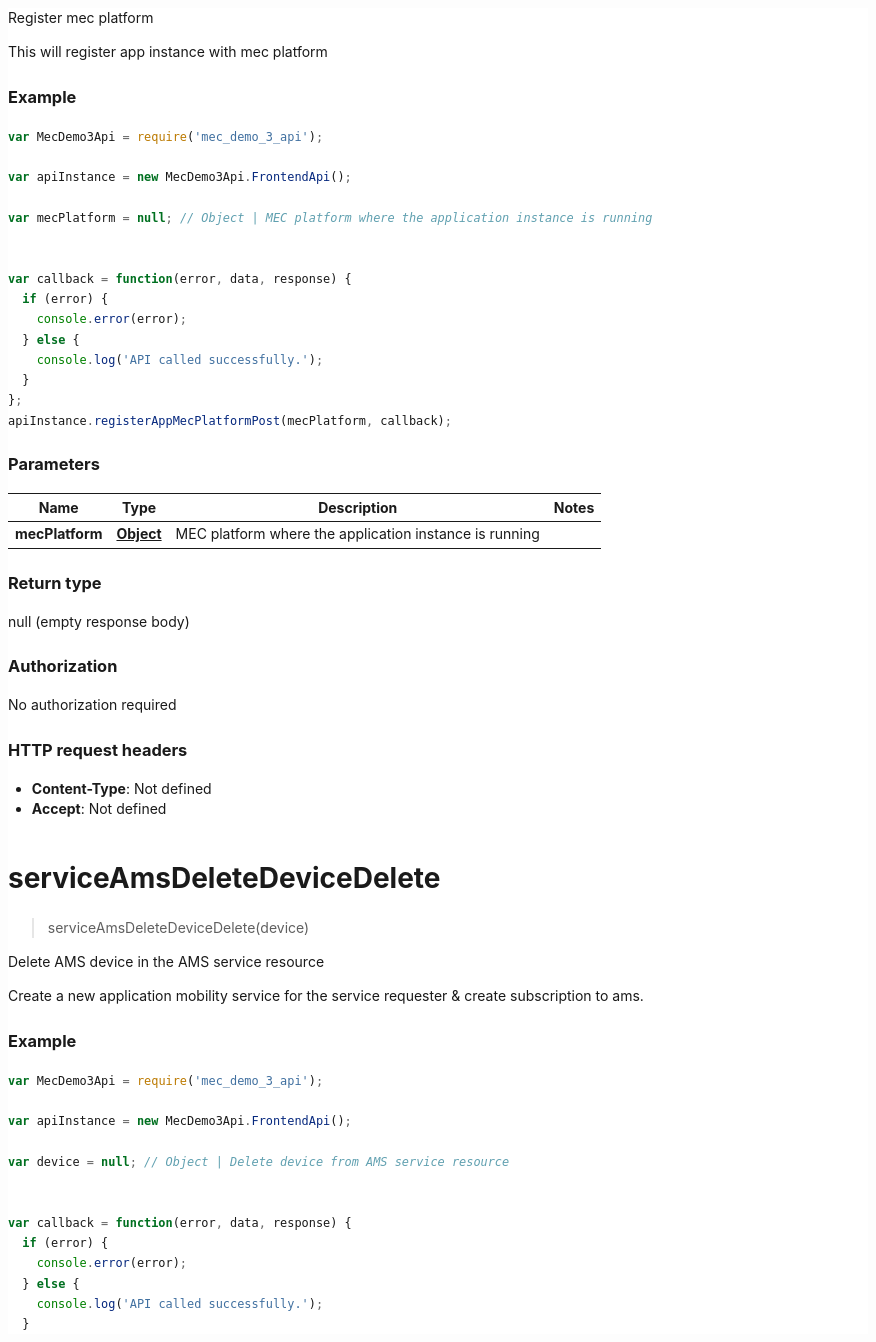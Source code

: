 Register mec platform

This will register app instance with mec platform

### Example
```javascript
var MecDemo3Api = require('mec_demo_3_api');

var apiInstance = new MecDemo3Api.FrontendApi();

var mecPlatform = null; // Object | MEC platform where the application instance is running


var callback = function(error, data, response) {
  if (error) {
    console.error(error);
  } else {
    console.log('API called successfully.');
  }
};
apiInstance.registerAppMecPlatformPost(mecPlatform, callback);
```

### Parameters

Name | Type | Description  | Notes
------------- | ------------- | ------------- | -------------
 **mecPlatform** | [**Object**](.md)| MEC platform where the application instance is running | 

### Return type

null (empty response body)

### Authorization

No authorization required

### HTTP request headers

 - **Content-Type**: Not defined
 - **Accept**: Not defined

<a name="serviceAmsDeleteDeviceDelete"></a>
# **serviceAmsDeleteDeviceDelete**
> serviceAmsDeleteDeviceDelete(device)

Delete AMS device in the AMS service resource

Create a new application mobility service for the service requester & create subscription to ams.

### Example
```javascript
var MecDemo3Api = require('mec_demo_3_api');

var apiInstance = new MecDemo3Api.FrontendApi();

var device = null; // Object | Delete device from AMS service resource


var callback = function(error, data, response) {
  if (error) {
    console.error(error);
  } else {
    console.log('API called successfully.');
  }
```